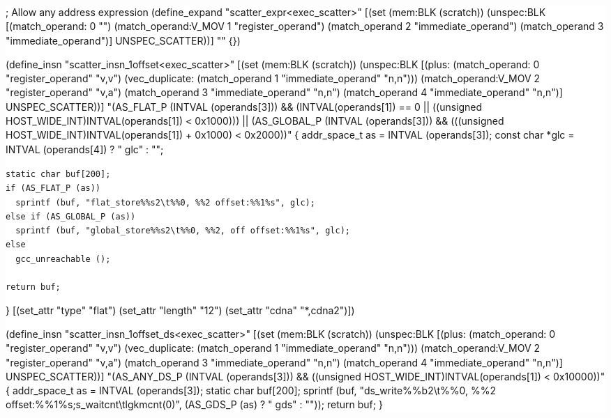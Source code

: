 ; Allow any address expression
(define_expand "scatter<mode>_expr<exec_scatter>"
  [(set (mem:BLK (scratch))
	(unspec:BLK
	  [(match_operand:<VnDI> 0 "")
	   (match_operand:V_MOV 1 "register_operand")
	   (match_operand 2 "immediate_operand")
	   (match_operand 3 "immediate_operand")]
	  UNSPEC_SCATTER))]
  ""
  {})

(define_insn "scatter<mode>_insn_1offset<exec_scatter>"
  [(set (mem:BLK (scratch))
	(unspec:BLK
	  [(plus:<VnDI> (match_operand:<VnDI> 0 "register_operand" "v,v")
			(vec_duplicate:<VnDI>
			  (match_operand 1 "immediate_operand"	   "n,n")))
	   (match_operand:V_MOV 2 "register_operand"		   "v,a")
	   (match_operand 3 "immediate_operand"			   "n,n")
	   (match_operand 4 "immediate_operand"			   "n,n")]
	  UNSPEC_SCATTER))]
  "(AS_FLAT_P (INTVAL (operands[3]))
    && (INTVAL(operands[1]) == 0
	|| ((unsigned HOST_WIDE_INT)INTVAL(operands[1]) < 0x1000)))
    || (AS_GLOBAL_P (INTVAL (operands[3]))
	&& (((unsigned HOST_WIDE_INT)INTVAL(operands[1]) + 0x1000) < 0x2000))"
  {
    addr_space_t as = INTVAL (operands[3]);
    const char *glc = INTVAL (operands[4]) ? " glc" : "";

    static char buf[200];
    if (AS_FLAT_P (as))
	  sprintf (buf, "flat_store%%s2\t%%0, %%2 offset:%%1%s", glc);
    else if (AS_GLOBAL_P (as))
      sprintf (buf, "global_store%%s2\t%%0, %%2, off offset:%%1%s", glc);
    else
      gcc_unreachable ();

    return buf;
  }
  [(set_attr "type" "flat")
   (set_attr "length" "12")
   (set_attr "cdna" "*,cdna2")])

(define_insn "scatter<mode>_insn_1offset_ds<exec_scatter>"
  [(set (mem:BLK (scratch))
	(unspec:BLK
	  [(plus:<VnSI> (match_operand:<VnSI> 0 "register_operand" "v,v")
			(vec_duplicate:<VnSI>
			  (match_operand 1 "immediate_operand"	   "n,n")))
	   (match_operand:V_MOV 2 "register_operand"		   "v,a")
	   (match_operand 3 "immediate_operand"			   "n,n")
	   (match_operand 4 "immediate_operand"			   "n,n")]
	  UNSPEC_SCATTER))]
  "(AS_ANY_DS_P (INTVAL (operands[3]))
    && ((unsigned HOST_WIDE_INT)INTVAL(operands[1]) < 0x10000))"
  {
    addr_space_t as = INTVAL (operands[3]);
    static char buf[200];
    sprintf (buf, "ds_write%%b2\t%%0, %%2 offset:%%1%s\;s_waitcnt\tlgkmcnt(0)",
	     (AS_GDS_P (as) ? " gds" : ""));
    return buf;
  }